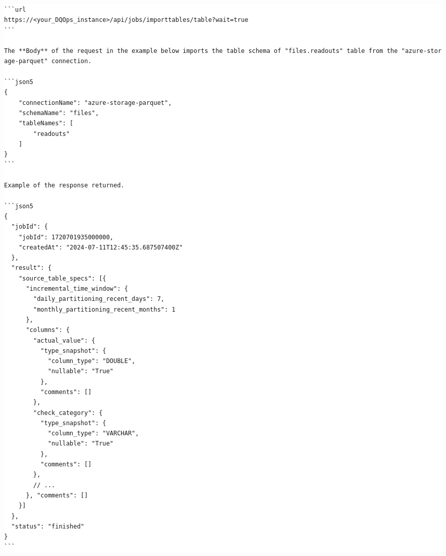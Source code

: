     ```url
    https://<your_DQOps_instance>/api/jobs/importtables/table?wait=true
    ```

    The **Body** of the request in the example below imports the table schema of "files.readouts" table from the "azure-storage-parquet" connection.
    
    ```json5
    {
        "connectionName": "azure-storage-parquet",
        "schemaName": "files",
        "tableNames": [
            "readouts"
        ]
    }
    ```

    Example of the response returned.

    ```json5
    {
      "jobId": {
        "jobId": 1720701935000000,
        "createdAt": "2024-07-11T12:45:35.687507400Z"
      }, 
      "result": {
        "source_table_specs": [{
          "incremental_time_window": {
            "daily_partitioning_recent_days": 7, 
            "monthly_partitioning_recent_months": 1
          }, 
          "columns": {
            "actual_value": {
              "type_snapshot": {
                "column_type": "DOUBLE", 
                "nullable": "True"
              }, 
              "comments": []
            }, 
            "check_category": {
              "type_snapshot": {
                "column_type": "VARCHAR", 
                "nullable": "True"
              }, 
              "comments": []
            }, 
            // ...
          }, "comments": []
        }]
      }, 
      "status": "finished"
    }
    ```
